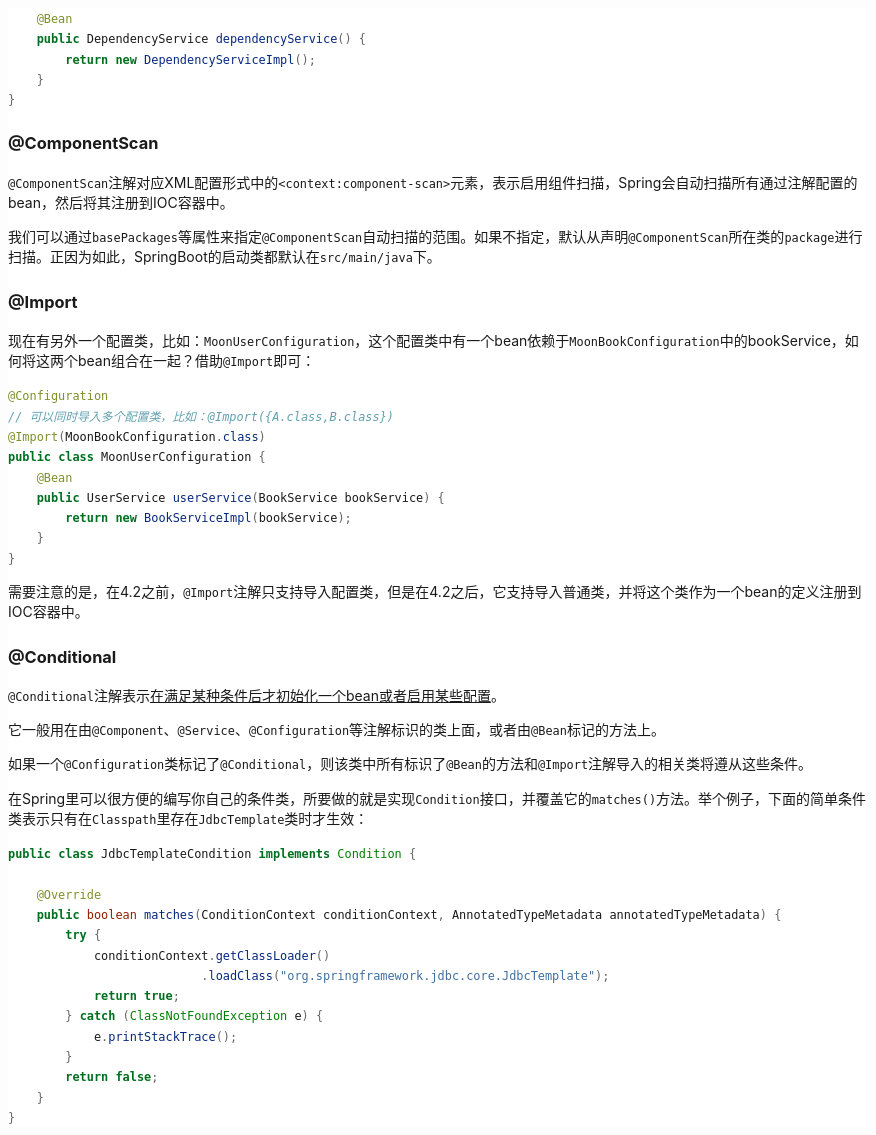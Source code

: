 ```Java
    @Bean
    public DependencyService dependencyService() {
        return new DependencyServiceImpl();
    }
}
```

### @ComponentScan

`@ComponentScan`注解对应XML配置形式中的`<context:component-scan>`元素，表示启用组件扫描，Spring会自动扫描所有通过注解配置的bean，然后将其注册到IOC容器中。

我们可以通过`basePackages`等属性来指定`@ComponentScan`自动扫描的范围。如果不指定，默认从声明`@ComponentScan`所在类的`package`进行扫描。正因为如此，SpringBoot的启动类都默认在`src/main/java`下。

### @Import

现在有另外一个配置类，比如：`MoonUserConfiguration`，这个配置类中有一个bean依赖于`MoonBookConfiguration`中的bookService，如何将这两个bean组合在一起？借助`@Import`即可：

```java
@Configuration
// 可以同时导入多个配置类，比如：@Import({A.class,B.class})
@Import(MoonBookConfiguration.class)
public class MoonUserConfiguration {
    @Bean
    public UserService userService(BookService bookService) {
        return new BookServiceImpl(bookService);
    }
}
```

需要注意的是，在4.2之前，`@Import`注解只支持导入配置类，但是在4.2之后，它支持导入普通类，并将这个类作为一个bean的定义注册到IOC容器中。

### @Conditional

`@Conditional`注解表示<u>在满足某种条件后才初始化一个bean或者启用某些配置</u>。

它一般用在由`@Component`、`@Service`、`@Configuration`等注解标识的类上面，或者由`@Bean`标记的方法上。

如果一个`@Configuration`类标记了`@Conditional`，则该类中所有标识了`@Bean`的方法和`@Import`注解导入的相关类将遵从这些条件。

在Spring里可以很方便的编写你自己的条件类，所要做的就是实现`Condition`接口，并覆盖它的`matches()`方法。举个例子，下面的简单条件类表示只有在`Classpath`里存在`JdbcTemplate`类时才生效：

```java
public class JdbcTemplateCondition implements Condition {

    @Override
    public boolean matches(ConditionContext conditionContext, AnnotatedTypeMetadata annotatedTypeMetadata) {
        try {
      		conditionContext.getClassLoader()
          				   .loadClass("org.springframework.jdbc.core.JdbcTemplate");
            return true;
        } catch (ClassNotFoundException e) {
            e.printStackTrace();
        }
        return false;
    }
}
```
